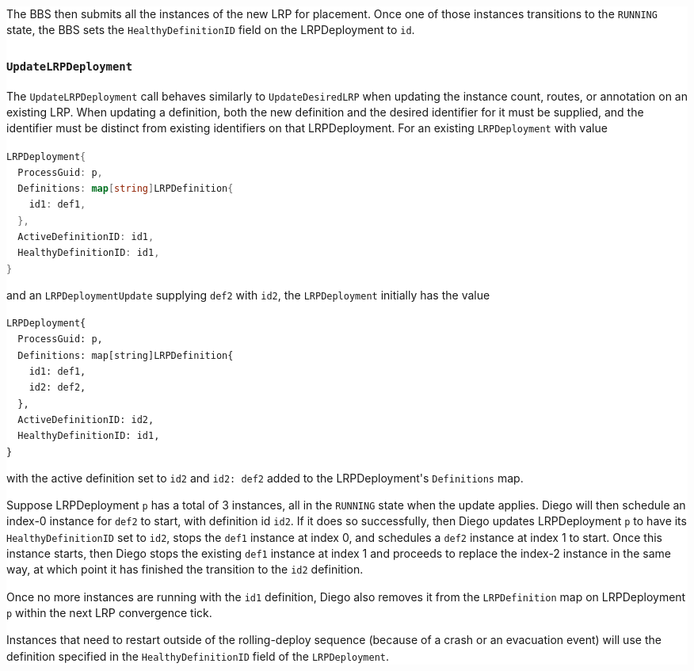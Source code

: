 The BBS then submits all the instances of the new LRP for placement. Once one of those instances transitions to the `RUNNING` state, the BBS sets the `HealthyDefinitionID` field on the LRPDeployment to `id`.


### `UpdateLRPDeployment`

The `UpdateLRPDeployment` call behaves similarly to `UpdateDesiredLRP` when updating the instance count, routes, or annotation on an existing LRP. When updating a definition, both the new definition and the desired identifier for it must be supplied, and the identifier must be distinct from existing identifiers on that LRPDeployment. For an existing `LRPDeployment` with value

```go
LRPDeployment{
  ProcessGuid: p,
  Definitions: map[string]LRPDefinition{
    id1: def1,
  },
  ActiveDefinitionID: id1,
  HealthyDefinitionID: id1,
}
```

and an `LRPDeploymentUpdate` supplying `def2` with `id2`, the `LRPDeployment` initially has the value

```
LRPDeployment{
  ProcessGuid: p,
  Definitions: map[string]LRPDefinition{
    id1: def1,
    id2: def2,
  },
  ActiveDefinitionID: id2,
  HealthyDefinitionID: id1,
}
```

with the active definition set to `id2` and `id2: def2` added to the LRPDeployment's `Definitions` map.

Suppose LRPDeployment `p` has a total of 3 instances, all in the `RUNNING` state when the update applies. Diego will then schedule an index-0 instance for `def2` to start, with definition id `id2`. If it does so successfully, then Diego updates LRPDeployment `p` to have its `HealthyDefinitionID` set to `id2`, stops the `def1` instance at index 0, and schedules a `def2` instance at index 1 to start. Once this instance starts, then Diego stops the existing `def1` instance at index 1 and proceeds to replace the index-2 instance in the same way, at which point it has finished the transition to the `id2` definition.

Once no more instances are running with the `id1` definition, Diego also removes it from the `LRPDefinition` map on LRPDeployment `p` within the next LRP convergence tick.

Instances that need to restart outside of the rolling-deploy sequence (because of a crash or an evacuation event) will use the definition specified in the `HealthyDefinitionID` field of the `LRPDeployment`.
